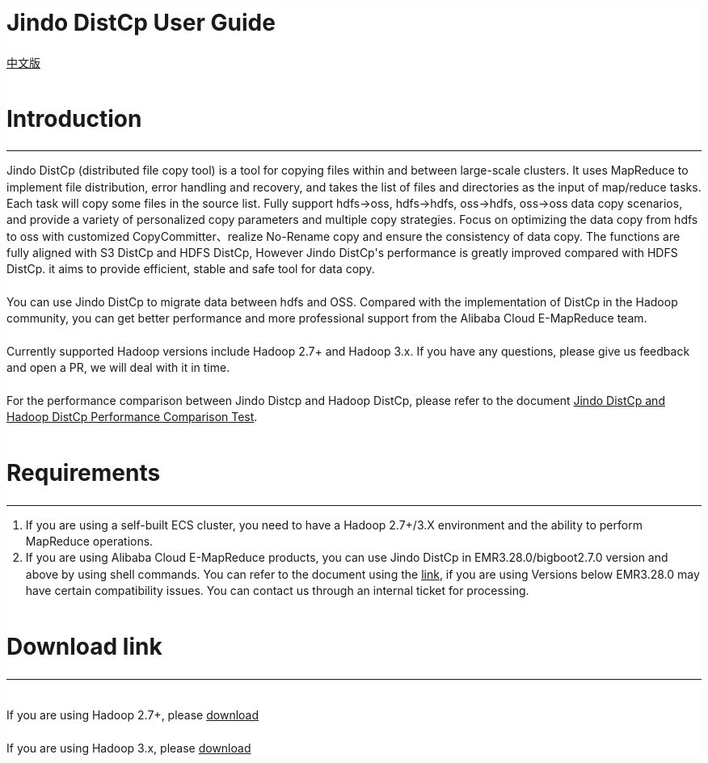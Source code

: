 # Jindo DistCp User Guide
[中文版](jindo_distcp_how_to.md)
<a name="3baNh"></a>
# Introduction

---

Jindo DistCp (distributed file copy tool) is a tool for copying files within and between large-scale clusters. It uses MapReduce to implement file distribution, error handling and recovery, and takes the list of files and directories as the input of map/reduce tasks. Each task will copy some files in the source list. Fully support hdfs->oss, hdfs->hdfs, oss->hdfs, oss->oss data copy scenarios, and provide a variety of personalized copy parameters and multiple copy strategies. Focus on optimizing the data copy from hdfs to oss with customized CopyCommitter、realize No-Rename copy and ensure the consistency of data copy. The functions are fully aligned with S3 DistCp and HDFS DistCp, However Jindo DistCp's performance is greatly improved compared with HDFS DistCp. it aims to provide efficient, stable and safe tool for data copy.<br />
<br />You can use Jindo DistCp to migrate data between hdfs and OSS. Compared with the implementation of DistCp in the Hadoop community, you can get better performance and more professional support from the Alibaba Cloud E-MapReduce team.<br />
<br />Currently supported Hadoop versions include Hadoop 2.7+ and Hadoop 3.x. If you have any questions, please give us feedback and open a PR, we will deal with it in time.<br />
<br />For the performance comparison between Jindo Distcp and Hadoop DistCp, please refer to the document [Jindo DistCp and Hadoop DistCp Performance Comparison Test](./jindo_distcp_vs_hadoop_distcp.md).<br />

<a name="CLFRq"></a>
# Requirements

---

1. If you are using a self-built ECS cluster, you need to have a Hadoop 2.7+/3.X environment and the ability to perform MapReduce operations.<br />
2. If you are using Alibaba Cloud E-MapReduce products, you can use Jindo DistCp in EMR3.28.0/bigboot2.7.0 version and above by using shell commands. You can refer to the document using the [link](https://help.aliyun.com/document_detail/170712.html?spm=a2c4g.11174283.6.883.759b3d79hrweeG), if you are using Versions below EMR3.28.0 may have certain compatibility issues. You can contact us through an internal ticket for processing.<br />

<a name="dikmJ"></a>
# Download link

---


<br />If you are using Hadoop 2.7+, please [download](https://smartdata-binary.oss-cn-shanghai.aliyuncs.com/Jindo-distcp-3.0/Hadoop2.7New/jindo-distcp-3.7.2.jar)<br />
<br />If you are using Hadoop 3.x, please [download](https://smartdata-binary.oss-cn-shanghai.aliyuncs.com/Jindo-distcp-3.0/Hadoop3.xNew/jindo-distcp-3.7.2.jar)<br />
